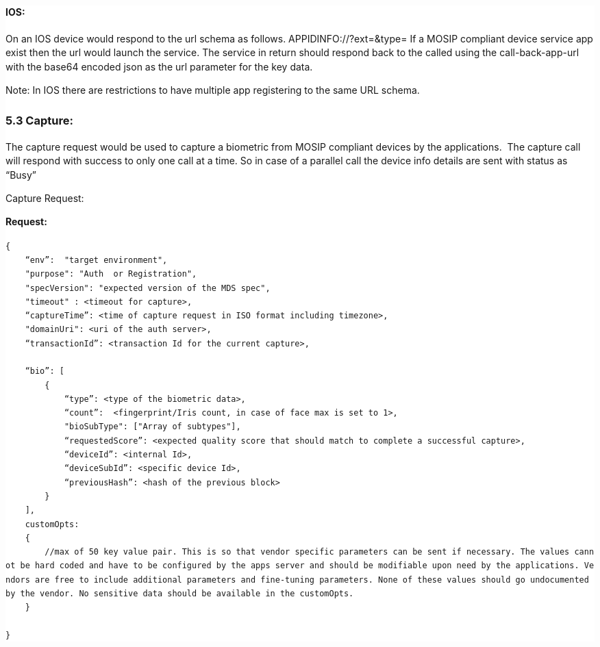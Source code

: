 #### IOS:
On an IOS device would respond to the url schema as follows.
APPIDINFO://<call-back-app-url>?ext=<caller app name>&type=<type as defined in mosip device request>
If a MOSIP compliant device service app exist then the url would launch the service. The service in return should respond back to the called using the call-back-app-url with the base64 encoded json as the url parameter for the key data.

Note: In IOS there are restrictions to have multiple app registering to the same URL schema.

### 5.3 Capture:
The capture request would be used to capture a biometric from MOSIP compliant devices by the applications.  The capture call will respond with success to only one call at a time. So in case of a parallel call the device info details are sent with status as “Busy”

Capture Request:

**Request:**

```
{
    “env”:  "target environment",
    "purpose": "Auth  or Registration",
    "specVersion": "expected version of the MDS spec",
    "timeout" : <timeout for capture>,
    “captureTime”: <time of capture request in ISO format including timezone>,
    "domainUri": <uri of the auth server>,
    “transactionId”: <transaction Id for the current capture>,

    “bio”: [
        {
            “type”: <type of the biometric data>,
            “count”:  <fingerprint/Iris count, in case of face max is set to 1>,
            "bioSubType": ["Array of subtypes"],
            “requestedScore”: <expected quality score that should match to complete a successful capture>,
            “deviceId”: <internal Id>,
            “deviceSubId”: <specific device Id>,
            “previousHash”: <hash of the previous block>
        }
    ],
    customOpts:
    {
        //max of 50 key value pair. This is so that vendor specific parameters can be sent if necessary. The values cannot be hard coded and have to be configured by the apps server and should be modifiable upon need by the applications. Vendors are free to include additional parameters and fine-tuning parameters. None of these values should go undocumented by the vendor. No sensitive data should be available in the customOpts.
    }

}
```
